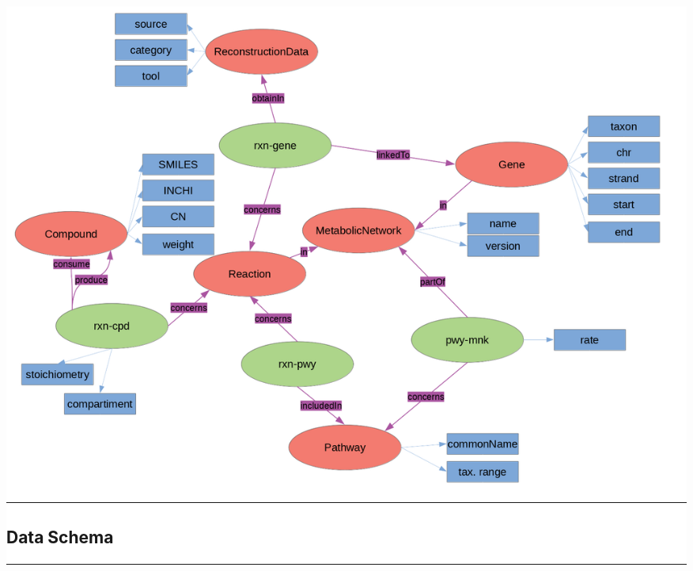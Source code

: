 ![metabolic_network_schema](images/metabolic_network_schema.png "metabolic_network_schema")


---

## Data Schema
---------------
